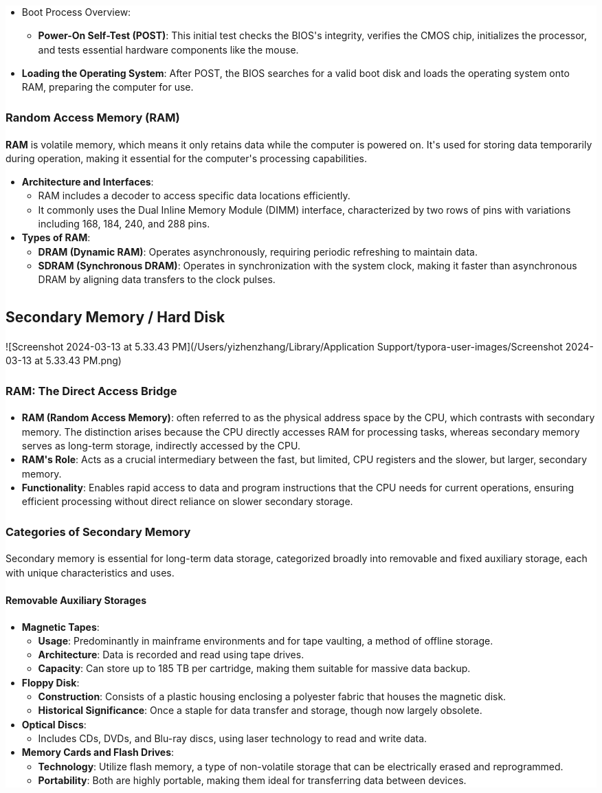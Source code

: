   - Boot Process Overview:

    - **Power-On Self-Test (POST)**: This initial test checks the BIOS's integrity, verifies the CMOS chip, initializes the processor, and tests essential hardware components like the mouse.
- **Loading the Operating System**: After POST, the BIOS searches for a valid boot disk and loads the operating system onto RAM, preparing the computer for use.

### Random Access Memory (RAM)

**RAM** is volatile memory, which means it only retains data while the computer is powered on. It's used for storing data temporarily during operation, making it essential for the computer's processing capabilities.

- **Architecture and Interfaces**:
  - RAM includes a decoder to access specific data locations efficiently.
  - It commonly uses the Dual Inline Memory Module (DIMM) interface, characterized by two rows of pins with variations including 168, 184, 240, and 288 pins.
- **Types of RAM**:
  - **DRAM (Dynamic RAM)**: Operates asynchronously, requiring periodic refreshing to maintain data.
  - **SDRAM (Synchronous DRAM)**: Operates in synchronization with the system clock, making it faster than asynchronous DRAM by aligning data transfers to the clock pulses.

## Secondary Memory / Hard Disk



![Screenshot 2024-03-13 at 5.33.43 PM](/Users/yizhenzhang/Library/Application Support/typora-user-images/Screenshot 2024-03-13 at 5.33.43 PM.png)



### RAM: The Direct Access Bridge

- **RAM (Random Access Memory)**: often referred to as the physical address space by the CPU, which contrasts with secondary memory. The distinction arises because the CPU directly accesses RAM for processing tasks, whereas secondary memory serves as long-term storage, indirectly accessed by the CPU.
- **RAM's Role**: Acts as a crucial intermediary between the fast, but limited, CPU registers and the slower, but larger, secondary memory.
- **Functionality**: Enables rapid access to data and program instructions that the CPU needs for current operations, ensuring efficient processing without direct reliance on slower secondary storage.

### Categories of Secondary Memory

Secondary memory is essential for long-term data storage, categorized broadly into removable and fixed auxiliary storage, each with unique characteristics and uses.

#### Removable Auxiliary Storages

- **Magnetic Tapes**:
  - **Usage**: Predominantly in mainframe environments and for tape vaulting, a method of offline storage.
  - **Architecture**: Data is recorded and read using tape drives.
  - **Capacity**: Can store up to 185 TB per cartridge, making them suitable for massive data backup.
- **Floppy Disk**:
  - **Construction**: Consists of a plastic housing enclosing a polyester fabric that houses the magnetic disk.
  - **Historical Significance**: Once a staple for data transfer and storage, though now largely obsolete.
- **Optical Discs**:
  - Includes CDs, DVDs, and Blu-ray discs, using laser technology to read and write data.
- **Memory Cards and Flash Drives**:
  - **Technology**: Utilize flash memory, a type of non-volatile storage that can be electrically erased and reprogrammed.
  - **Portability**: Both are highly portable, making them ideal for transferring data between devices.
